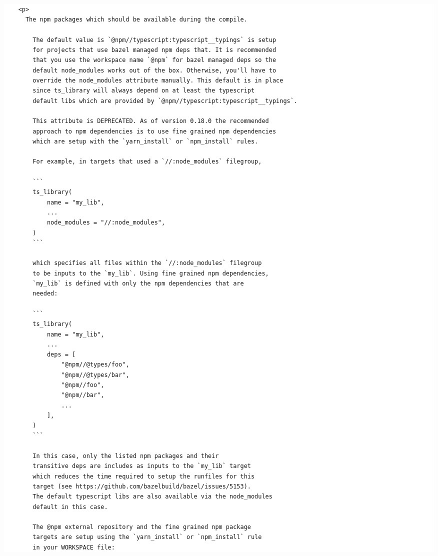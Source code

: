         <p>
          The npm packages which should be available during the compile.

            The default value is `@npm//typescript:typescript__typings` is setup
            for projects that use bazel managed npm deps that. It is recommended
            that you use the workspace name `@npm` for bazel managed deps so the
            default node_modules works out of the box. Otherwise, you'll have to
            override the node_modules attribute manually. This default is in place
            since ts_library will always depend on at least the typescript
            default libs which are provided by `@npm//typescript:typescript__typings`.

            This attribute is DEPRECATED. As of version 0.18.0 the recommended
            approach to npm dependencies is to use fine grained npm dependencies
            which are setup with the `yarn_install` or `npm_install` rules.

            For example, in targets that used a `//:node_modules` filegroup,

            ```
            ts_library(
                name = "my_lib",
                ...
                node_modules = "//:node_modules",
            )
            ```

            which specifies all files within the `//:node_modules` filegroup
            to be inputs to the `my_lib`. Using fine grained npm dependencies,
            `my_lib` is defined with only the npm dependencies that are
            needed:

            ```
            ts_library(
                name = "my_lib",
                ...
                deps = [
                    "@npm//@types/foo",
                    "@npm//@types/bar",
                    "@npm//foo",
                    "@npm//bar",
                    ...
                ],
            )
            ```

            In this case, only the listed npm packages and their
            transitive deps are includes as inputs to the `my_lib` target
            which reduces the time required to setup the runfiles for this
            target (see https://github.com/bazelbuild/bazel/issues/5153).
            The default typescript libs are also available via the node_modules
            default in this case.

            The @npm external repository and the fine grained npm package
            targets are setup using the `yarn_install` or `npm_install` rule
            in your WORKSPACE file:
